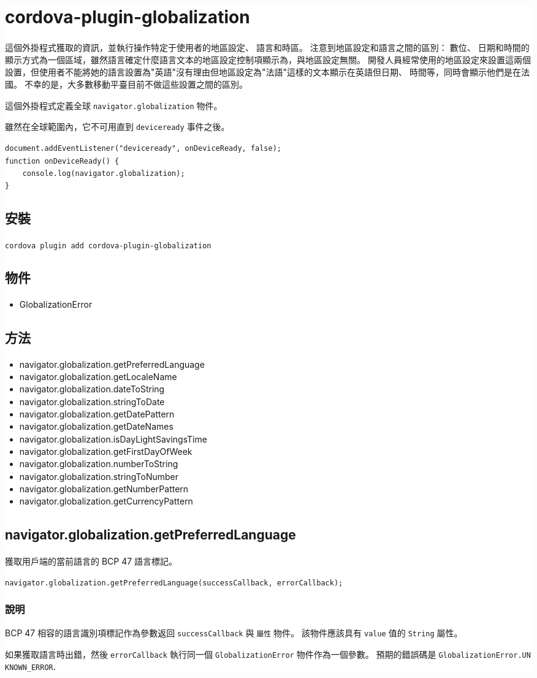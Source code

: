 

# cordova-plugin-globalization

這個外掛程式獲取的資訊，並執行操作特定于使用者的地區設定、 語言和時區。 注意到地區設定和語言之間的區別： 數位、 日期和時間的顯示方式為一個區域，雖然語言確定什麼語言文本的地區設定控制項顯示為，與地區設定無關。 開發人員經常使用的地區設定來設置這兩個設置，但使用者不能將她的語言設置為"英語"沒有理由但地區設定為"法語"這樣的文本顯示在英語但日期、 時間等，同時會顯示他們是在法國。 不幸的是，大多數移動平臺目前不做這些設置之間的區別。

這個外掛程式定義全球 `navigator.globalization` 物件。

雖然在全球範圍內，它不可用直到 `deviceready` 事件之後。

    document.addEventListener("deviceready", onDeviceReady, false);
    function onDeviceReady() {
        console.log(navigator.globalization);
    }
    

## 安裝

    cordova plugin add cordova-plugin-globalization
    

## 物件

*   GlobalizationError

## 方法

*   navigator.globalization.getPreferredLanguage
*   navigator.globalization.getLocaleName
*   navigator.globalization.dateToString
*   navigator.globalization.stringToDate
*   navigator.globalization.getDatePattern
*   navigator.globalization.getDateNames
*   navigator.globalization.isDayLightSavingsTime
*   navigator.globalization.getFirstDayOfWeek
*   navigator.globalization.numberToString
*   navigator.globalization.stringToNumber
*   navigator.globalization.getNumberPattern
*   navigator.globalization.getCurrencyPattern

## navigator.globalization.getPreferredLanguage

獲取用戶端的當前語言的 BCP 47 語言標記。

    navigator.globalization.getPreferredLanguage(successCallback, errorCallback);
    

### 說明

BCP 47 相容的語言識別項標記作為參數返回 `successCallback` 與 `屬性` 物件。 該物件應該具有 `value` 值的 `String` 屬性。

如果獲取語言時出錯，然後 `errorCallback` 執行同一個 `GlobalizationError` 物件作為一個參數。 預期的錯誤碼是 `GlobalizationError.UNKNOWN_ERROR`.
